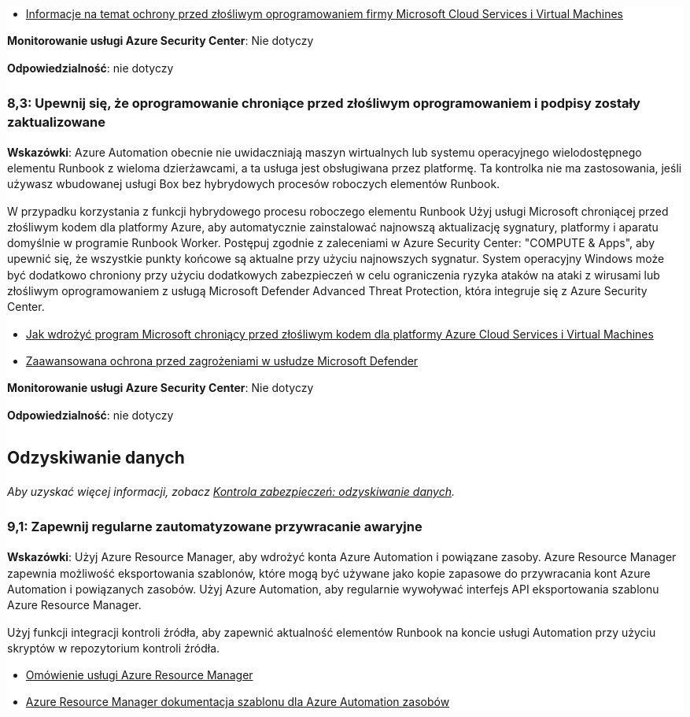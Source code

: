 * [Informacje na temat ochrony przed złośliwym oprogramowaniem firmy Microsoft Cloud Services i Virtual Machines](../security/fundamentals/antimalware.md)

**Monitorowanie usługi Azure Security Center**: Nie dotyczy

**Odpowiedzialność**: nie dotyczy

### <a name="83-ensure-anti-malware-software-and-signatures-are-updated"></a>8,3: Upewnij się, że oprogramowanie chroniące przed złośliwym oprogramowaniem i podpisy zostały zaktualizowane

**Wskazówki**: Azure Automation obecnie nie uwidaczniają maszyn wirtualnych lub systemu operacyjnego wielodostępnego elementu Runbook z wieloma dzierżawcami, a ta usługa jest obsługiwana przez platformę. Ta kontrolka nie ma zastosowania, jeśli używasz wbudowanej usługi Box bez hybrydowych procesów roboczych elementów Runbook.

W przypadku korzystania z funkcji hybrydowego procesu roboczego elementu Runbook Użyj usługi Microsoft chroniącej przed złośliwym kodem dla platformy Azure, aby automatycznie zainstalować najnowszą aktualizację sygnatury, platformy i aparatu domyślnie w programie Runbook Worker. Postępuj zgodnie z zaleceniami w Azure Security Center: "COMPUTE &amp; Apps", aby upewnić się, że wszystkie punkty końcowe są aktualne przy użyciu najnowszych sygnatur. System operacyjny Windows może być dodatkowo chroniony przy użyciu dodatkowych zabezpieczeń w celu ograniczenia ryzyka ataków na ataki z wirusami lub złośliwym oprogramowaniem z usługą Microsoft Defender Advanced Threat Protection, która integruje się z Azure Security Center.

* [Jak wdrożyć program Microsoft chroniący przed złośliwym kodem dla platformy Azure Cloud Services i Virtual Machines](../security/fundamentals/antimalware.md)

* [Zaawansowana ochrona przed zagrożeniami w usłudze Microsoft Defender](/windows/security/threat-protection/microsoft-defender-atp/onboard-configure)

**Monitorowanie usługi Azure Security Center**: Nie dotyczy

**Odpowiedzialność**: nie dotyczy

## <a name="data-recovery"></a>Odzyskiwanie danych

*Aby uzyskać więcej informacji, zobacz [Kontrola zabezpieczeń: odzyskiwanie danych](../security/benchmarks/security-control-data-recovery.md).*

### <a name="91-ensure-regular-automated-back-ups"></a>9,1: Zapewnij regularne zautomatyzowane przywracanie awaryjne

**Wskazówki**: Użyj Azure Resource Manager, aby wdrożyć konta Azure Automation i powiązane zasoby. Azure Resource Manager zapewnia możliwość eksportowania szablonów, które mogą być używane jako kopie zapasowe do przywracania kont Azure Automation i powiązanych zasobów. Użyj Azure Automation, aby regularnie wywoływać interfejs API eksportowania szablonu Azure Resource Manager.

Użyj funkcji integracji kontroli źródła, aby zapewnić aktualność elementów Runbook na koncie usługi Automation przy użyciu skryptów w repozytorium kontroli źródła.

* [Omówienie usługi Azure Resource Manager](../azure-resource-manager/management/overview.md)

* [Azure Resource Manager dokumentacja szablonu dla Azure Automation zasobów](/azure/templates/microsoft.automation/allversions)
